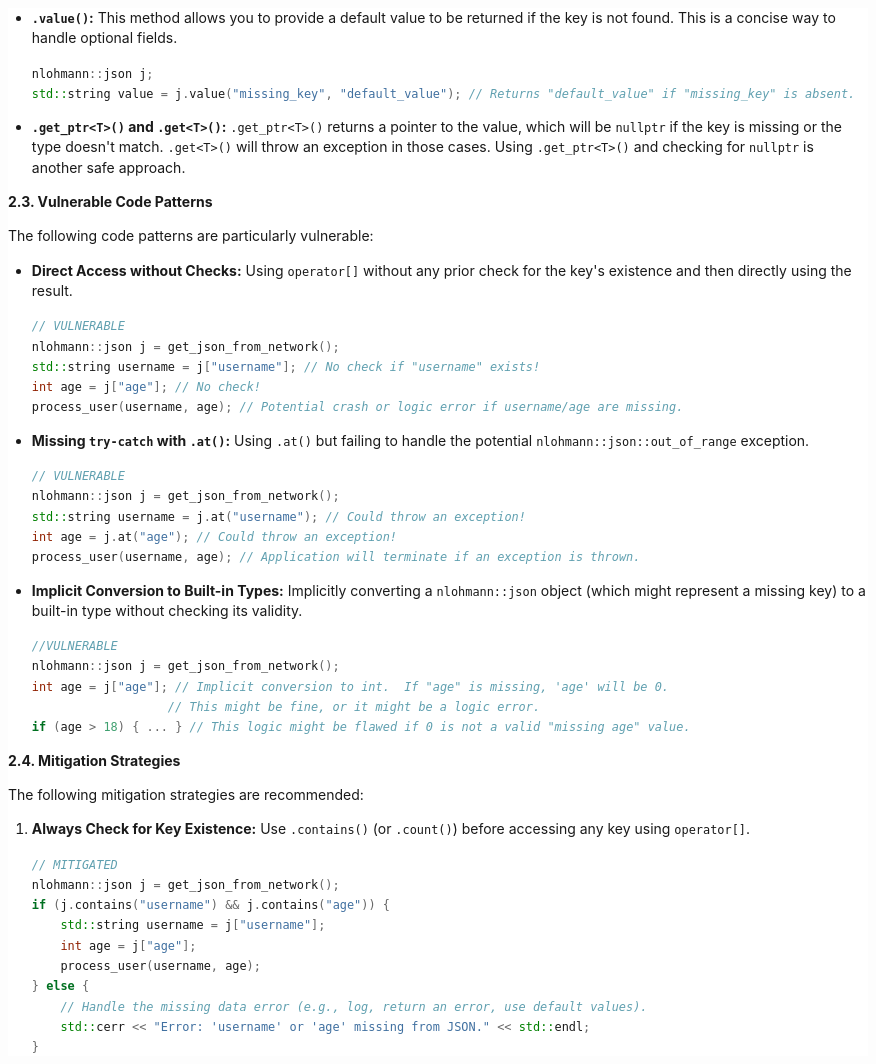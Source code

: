 *   **`.value()`:** This method allows you to provide a default value to be returned if the key is not found. This is a concise way to handle optional fields.
    ```c++
    nlohmann::json j;
    std::string value = j.value("missing_key", "default_value"); // Returns "default_value" if "missing_key" is absent.
    ```

*   **`.get_ptr<T>()` and `.get<T>()`:**  `.get_ptr<T>()` returns a pointer to the value, which will be `nullptr` if the key is missing or the type doesn't match.  `.get<T>()` will throw an exception in those cases.  Using `.get_ptr<T>()` and checking for `nullptr` is another safe approach.

**2.3. Vulnerable Code Patterns**

The following code patterns are particularly vulnerable:

*   **Direct Access without Checks:** Using `operator[]` without any prior check for the key's existence and then directly using the result.
    ```c++
    // VULNERABLE
    nlohmann::json j = get_json_from_network();
    std::string username = j["username"]; // No check if "username" exists!
    int age = j["age"]; // No check!
    process_user(username, age); // Potential crash or logic error if username/age are missing.
    ```

*   **Missing `try-catch` with `.at()`:** Using `.at()` but failing to handle the potential `nlohmann::json::out_of_range` exception.
    ```c++
    // VULNERABLE
    nlohmann::json j = get_json_from_network();
    std::string username = j.at("username"); // Could throw an exception!
    int age = j.at("age"); // Could throw an exception!
    process_user(username, age); // Application will terminate if an exception is thrown.
    ```

*   **Implicit Conversion to Built-in Types:**  Implicitly converting a `nlohmann::json` object (which might represent a missing key) to a built-in type without checking its validity.
    ```c++
    //VULNERABLE
    nlohmann::json j = get_json_from_network();
    int age = j["age"]; // Implicit conversion to int.  If "age" is missing, 'age' will be 0.
                       // This might be fine, or it might be a logic error.
    if (age > 18) { ... } // This logic might be flawed if 0 is not a valid "missing age" value.
    ```

**2.4. Mitigation Strategies**

The following mitigation strategies are recommended:

1.  **Always Check for Key Existence:**  Use `.contains()` (or `.count()`) before accessing any key using `operator[]`.
    ```c++
    // MITIGATED
    nlohmann::json j = get_json_from_network();
    if (j.contains("username") && j.contains("age")) {
        std::string username = j["username"];
        int age = j["age"];
        process_user(username, age);
    } else {
        // Handle the missing data error (e.g., log, return an error, use default values).
        std::cerr << "Error: 'username' or 'age' missing from JSON." << std::endl;
    }
    ```
